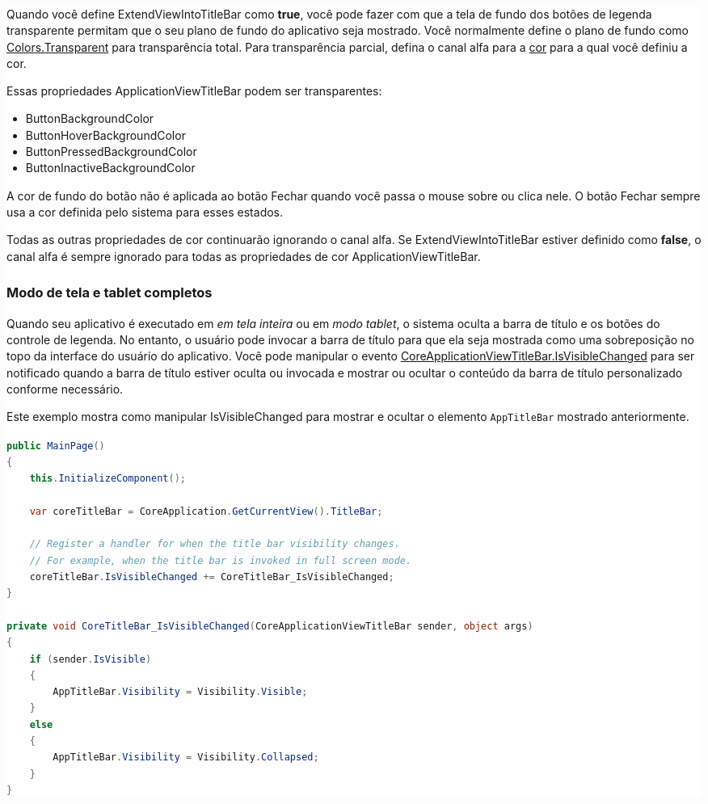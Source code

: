 Quando você define ExtendViewIntoTitleBar como **true**, você pode fazer com que a tela de fundo dos botões de legenda transparente permitam que o seu plano de fundo do aplicativo seja mostrado. Você normalmente define o plano de fundo como [Colors.Transparent](https://docs.microsoft.com/uwp/api/windows.ui.colors.Transparent) para transparência total. Para transparência parcial, defina o canal alfa para a [cor](https://docs.microsoft.com/uwp/api/windows.ui.color) para a qual você definiu a cor.

Essas propriedades ApplicationViewTitleBar podem ser transparentes:

- ButtonBackgroundColor
- ButtonHoverBackgroundColor
- ButtonPressedBackgroundColor
- ButtonInactiveBackgroundColor

A cor de fundo do botão não é aplicada ao botão Fechar quando você passa o mouse sobre ou clica nele. O botão Fechar sempre usa a cor definida pelo sistema para esses estados.

Todas as outras propriedades de cor continuarão ignorando o canal alfa. Se ExtendViewIntoTitleBar estiver definido como **false**, o canal alfa é sempre ignorado para todas as propriedades de cor ApplicationViewTitleBar.

### <a name="full-screen-and-tablet-mode"></a>Modo de tela e tablet completos

Quando seu aplicativo é executado em _em tela inteira_ ou em _modo tablet_, o sistema oculta a barra de título e os botões do controle de legenda. No entanto, o usuário pode invocar a barra de título para que ela seja mostrada como uma sobreposição no topo da interface do usuário do aplicativo.
Você pode manipular o evento [CoreApplicationViewTitleBar.IsVisibleChanged](https://docs.microsoft.com/uwp/api/windows.applicationmodel.core.coreapplicationviewtitlebar.IsVisibleChanged) para ser notificado quando a barra de título estiver oculta ou invocada e mostrar ou ocultar o conteúdo da barra de título personalizado conforme necessário.

Este exemplo mostra como manipular IsVisibleChanged para mostrar e ocultar o elemento `AppTitleBar` mostrado anteriormente.

```csharp
public MainPage()
{
    this.InitializeComponent();

    var coreTitleBar = CoreApplication.GetCurrentView().TitleBar;

    // Register a handler for when the title bar visibility changes.
    // For example, when the title bar is invoked in full screen mode.
    coreTitleBar.IsVisibleChanged += CoreTitleBar_IsVisibleChanged;
}

private void CoreTitleBar_IsVisibleChanged(CoreApplicationViewTitleBar sender, object args)
{
    if (sender.IsVisible)
    {
        AppTitleBar.Visibility = Visibility.Visible;
    }
    else
    {
        AppTitleBar.Visibility = Visibility.Collapsed;
    }
}
```
